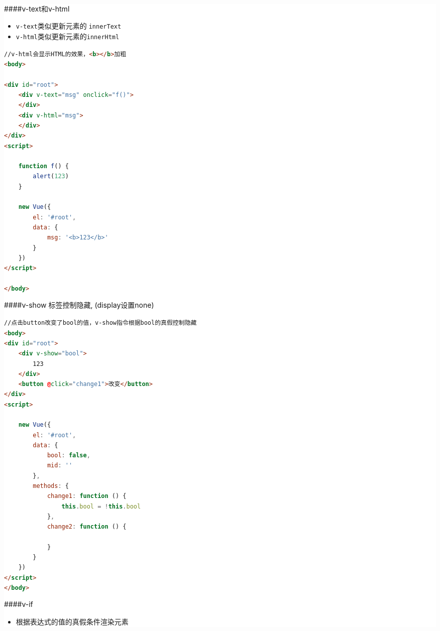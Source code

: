 

####v-text和v-html
- `v-text`类似更新元素的 `innerText`
- `v-html`类似更新元素的`innerHtml`

```html
//v-html会显示HTML的效果，<b></b>加粗
<body>

<div id="root">
    <div v-text="msg" onclick="f()">
    </div>
    <div v-html="msg">
    </div>
</div>
<script>

    function f() {
        alert(123)
    }

    new Vue({
        el: '#root',
        data: {
            msg: '<b>123</b>'
        }
    })
</script>

</body>
```

####v-show
标签控制隐藏,  (display设置none)

```html
//点击button改变了bool的值，v-show指令根据bool的真假控制隐藏
<body>
<div id="root">
    <div v-show="bool">
        123
    </div>
    <button @click="change1">改变</button>
</div>
<script>

    new Vue({
        el: '#root',
        data: {
            bool: false,
            mid: ''
        },
        methods: {
            change1: function () {
                this.bool = !this.bool
            },
            change2: function () {

            }
        }
    })
</script>
</body>
```
####v-if
- 根据表达式的值的真假条件渲染元素